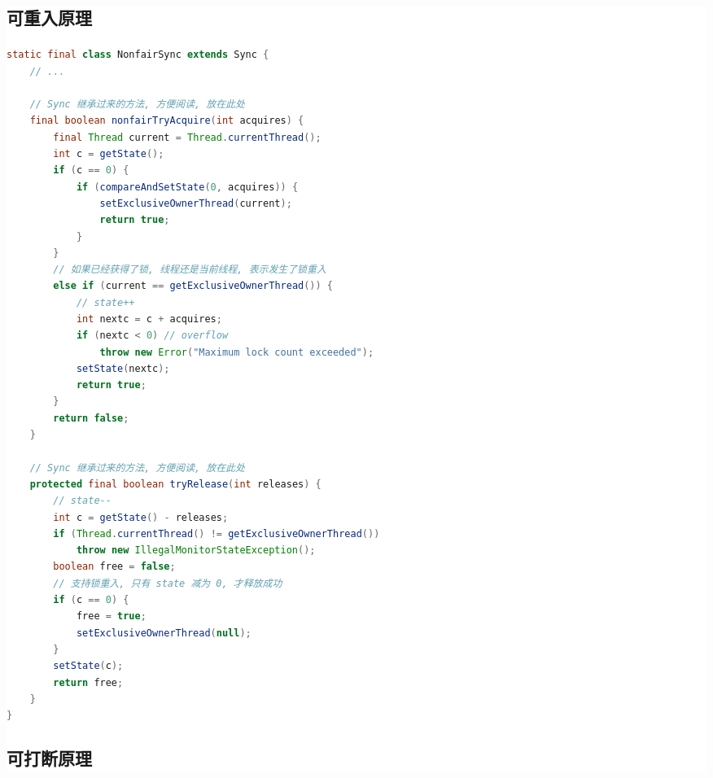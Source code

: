 

## 可重入原理  

```java
static final class NonfairSync extends Sync {
    // ...

    // Sync 继承过来的方法, 方便阅读, 放在此处
    final boolean nonfairTryAcquire(int acquires) {
        final Thread current = Thread.currentThread();
        int c = getState();
        if (c == 0) {
            if (compareAndSetState(0, acquires)) {
                setExclusiveOwnerThread(current);
                return true;
            }
        }
        // 如果已经获得了锁, 线程还是当前线程, 表示发生了锁重入
        else if (current == getExclusiveOwnerThread()) {
            // state++
            int nextc = c + acquires;
            if (nextc < 0) // overflow
                throw new Error("Maximum lock count exceeded");
            setState(nextc);
            return true;
        }
        return false;
    }

    // Sync 继承过来的方法, 方便阅读, 放在此处
    protected final boolean tryRelease(int releases) {
        // state--
        int c = getState() - releases;
        if (Thread.currentThread() != getExclusiveOwnerThread())
            throw new IllegalMonitorStateException();
        boolean free = false;
        // 支持锁重入, 只有 state 减为 0, 才释放成功
        if (c == 0) {
            free = true;
            setExclusiveOwnerThread(null);
        }
        setState(c);
        return free;
    }
}

```



## 可打断原理
